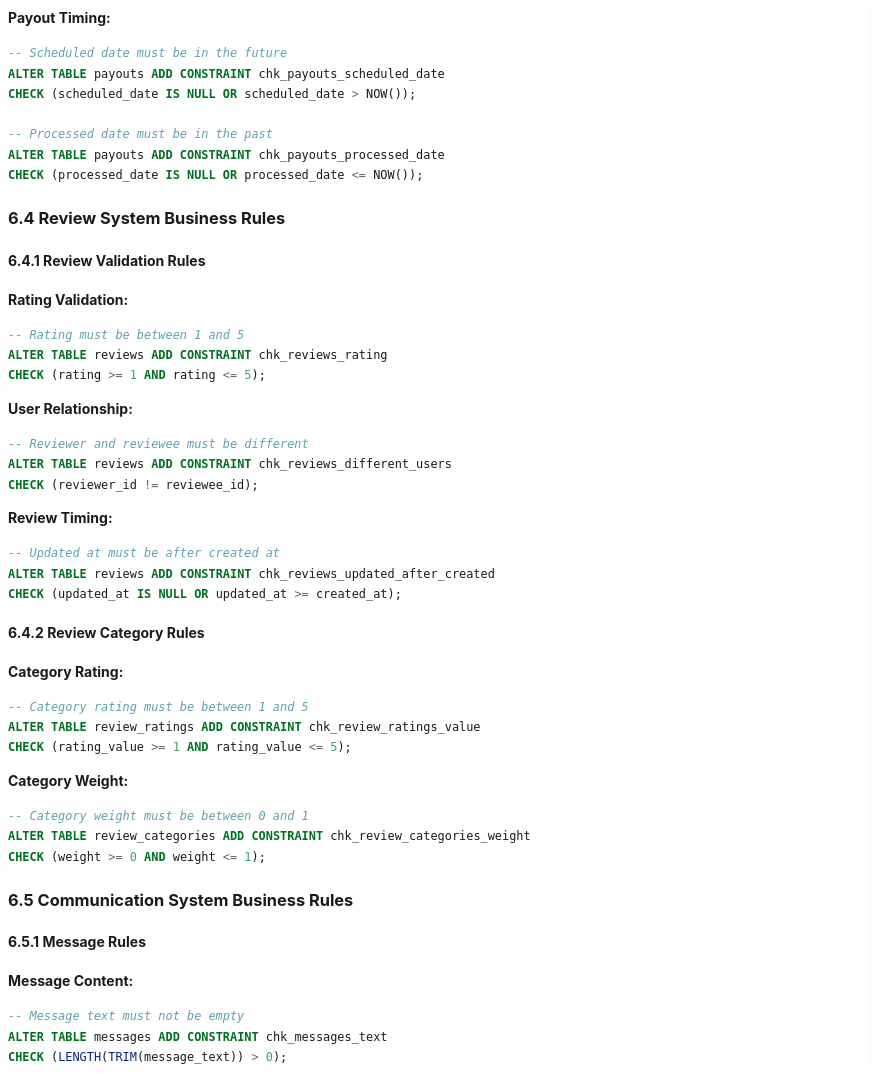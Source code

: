 **Payout Timing:**
```sql
-- Scheduled date must be in the future
ALTER TABLE payouts ADD CONSTRAINT chk_payouts_scheduled_date 
CHECK (scheduled_date IS NULL OR scheduled_date > NOW());

-- Processed date must be in the past
ALTER TABLE payouts ADD CONSTRAINT chk_payouts_processed_date 
CHECK (processed_date IS NULL OR processed_date <= NOW());
```

### 6.4 Review System Business Rules

#### 6.4.1 Review Validation Rules
**Rating Validation:**
```sql
-- Rating must be between 1 and 5
ALTER TABLE reviews ADD CONSTRAINT chk_reviews_rating 
CHECK (rating >= 1 AND rating <= 5);
```

**User Relationship:**
```sql
-- Reviewer and reviewee must be different
ALTER TABLE reviews ADD CONSTRAINT chk_reviews_different_users 
CHECK (reviewer_id != reviewee_id);
```

**Review Timing:**
```sql
-- Updated at must be after created at
ALTER TABLE reviews ADD CONSTRAINT chk_reviews_updated_after_created 
CHECK (updated_at IS NULL OR updated_at >= created_at);
```

#### 6.4.2 Review Category Rules
**Category Rating:**
```sql
-- Category rating must be between 1 and 5
ALTER TABLE review_ratings ADD CONSTRAINT chk_review_ratings_value 
CHECK (rating_value >= 1 AND rating_value <= 5);
```

**Category Weight:**
```sql
-- Category weight must be between 0 and 1
ALTER TABLE review_categories ADD CONSTRAINT chk_review_categories_weight 
CHECK (weight >= 0 AND weight <= 1);
```

### 6.5 Communication System Business Rules

#### 6.5.1 Message Rules
**Message Content:**
```sql
-- Message text must not be empty
ALTER TABLE messages ADD CONSTRAINT chk_messages_text 
CHECK (LENGTH(TRIM(message_text)) > 0);
```
